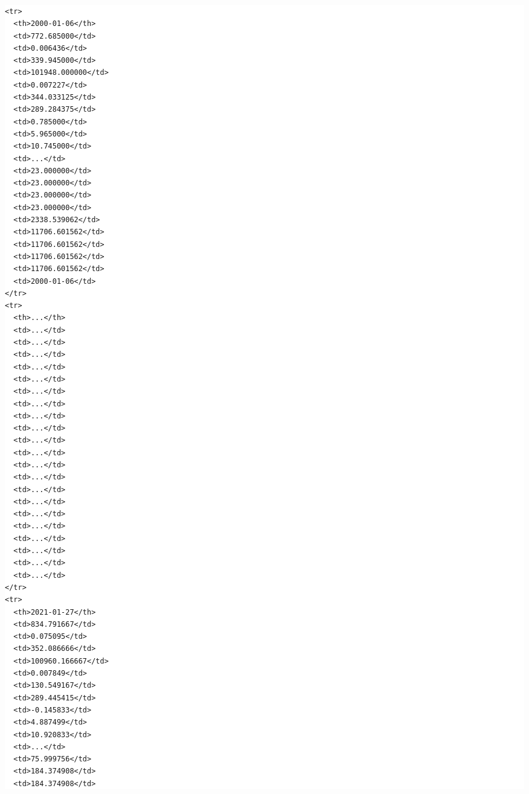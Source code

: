    <tr>
      <th>2000-01-06</th>
      <td>772.685000</td>
      <td>0.006436</td>
      <td>339.945000</td>
      <td>101948.000000</td>
      <td>0.007227</td>
      <td>344.033125</td>
      <td>289.284375</td>
      <td>0.785000</td>
      <td>5.965000</td>
      <td>10.745000</td>
      <td>...</td>
      <td>23.000000</td>
      <td>23.000000</td>
      <td>23.000000</td>
      <td>23.000000</td>
      <td>2338.539062</td>
      <td>11706.601562</td>
      <td>11706.601562</td>
      <td>11706.601562</td>
      <td>11706.601562</td>
      <td>2000-01-06</td>
    </tr>
    <tr>
      <th>...</th>
      <td>...</td>
      <td>...</td>
      <td>...</td>
      <td>...</td>
      <td>...</td>
      <td>...</td>
      <td>...</td>
      <td>...</td>
      <td>...</td>
      <td>...</td>
      <td>...</td>
      <td>...</td>
      <td>...</td>
      <td>...</td>
      <td>...</td>
      <td>...</td>
      <td>...</td>
      <td>...</td>
      <td>...</td>
      <td>...</td>
      <td>...</td>
    </tr>
    <tr>
      <th>2021-01-27</th>
      <td>834.791667</td>
      <td>0.075095</td>
      <td>352.086666</td>
      <td>100960.166667</td>
      <td>0.007849</td>
      <td>130.549167</td>
      <td>289.445415</td>
      <td>-0.145833</td>
      <td>4.887499</td>
      <td>10.920833</td>
      <td>...</td>
      <td>75.999756</td>
      <td>184.374908</td>
      <td>184.374908</td>